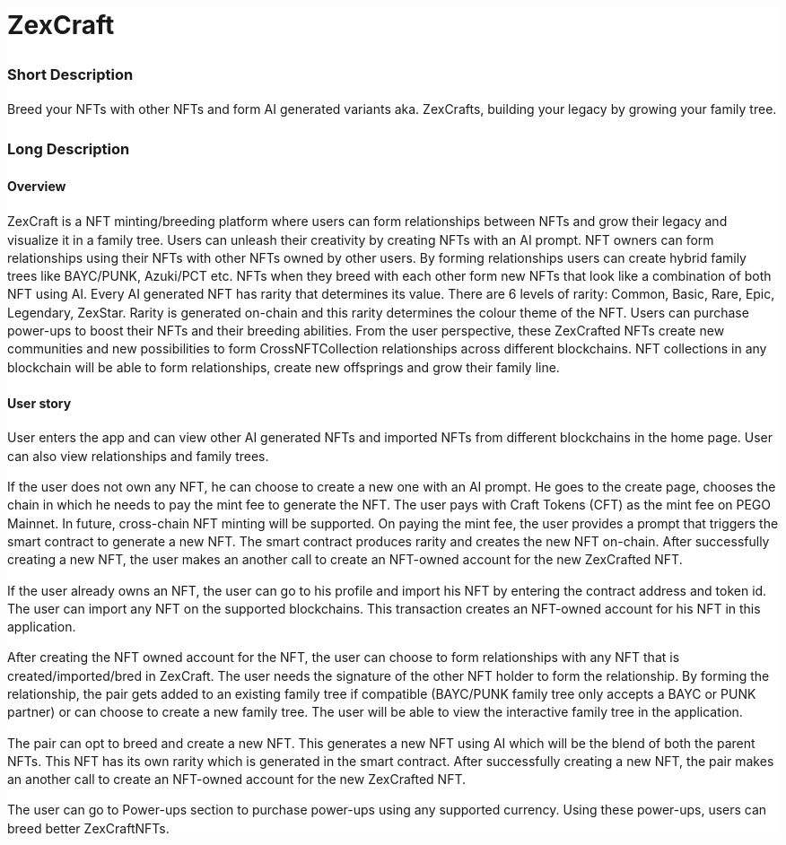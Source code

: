 # ZexCraft

### Short Description

Breed your NFTs with other NFTs and form AI generated variants aka. ZexCrafts, building your legacy by growing your family tree.

### Long Description

#### Overview
ZexCraft is a NFT minting/breeding platform where users can form relationships between NFTs and grow their legacy and visualize it in a family tree. Users can unleash their creativity by creating NFTs with an AI prompt. NFT owners can form relationships using their NFTs with other NFTs owned by other users. By forming relationships users can create hybrid family trees like BAYC/PUNK, Azuki/PCT etc. NFTs when they breed with each other form new NFTs that look like a combination of both NFT using AI. Every AI generated NFT has rarity that determines its value. There are 6 levels of rarity: Common, Basic, Rare, Epic, Legendary, ZexStar. Rarity is generated on-chain and this rarity determines the colour theme of the NFT. Users can purchase power-ups to boost their NFTs and their breeding abilities. From the user perspective, these ZexCrafted NFTs create new communities and new possibilities to form CrossNFTCollection relationships across different blockchains. NFT collections in any blockchain will be able to form relationships, create new offsprings and grow their family line.

#### User story
User enters the app and can view other AI generated NFTs and imported NFTs from different blockchains in the home page. User can also view relationships and family trees.

If the user does not own any NFT, he can choose to create a new one with an AI prompt. He goes to the create page, chooses the chain in which he needs to pay the mint fee to generate the NFT. The user pays with Craft Tokens (CFT) as the mint fee on PEGO Mainnet. In future, cross-chain NFT minting will be supported. On paying the mint fee, the user provides a prompt that triggers the smart contract to generate a new NFT. The smart contract produces rarity and creates the new NFT on-chain. After successfully creating a new NFT, the user makes an another call to create an NFT-owned account for the new ZexCrafted NFT.

If the user already owns an NFT, the user can go to his profile and import his NFT by entering the contract address and token id. The user can import any NFT on the supported blockchains. This transaction creates an NFT-owned account for his NFT in this application.

After creating the NFT owned account for the NFT, the user can choose to form relationships with any NFT that is created/imported/bred in ZexCraft. The user needs the signature of the other NFT holder to form the relationship. By forming the relationship, the pair gets added to an existing family tree if compatible (BAYC/PUNK family tree only accepts a BAYC or PUNK partner) or can choose to create a new family tree. The user will be able to view the interactive family tree in the application.

The pair can opt to breed and create a new NFT. This generates a new NFT using AI which will be the blend of both the parent NFTs. This NFT has its own rarity which is generated in the smart contract. After successfully creating a new NFT, the pair makes an another call to create an NFT-owned account for the new ZexCrafted NFT.

The user can go to Power-ups section to purchase power-ups using any supported currency. Using these power-ups, users can breed better ZexCraftNFTs.
